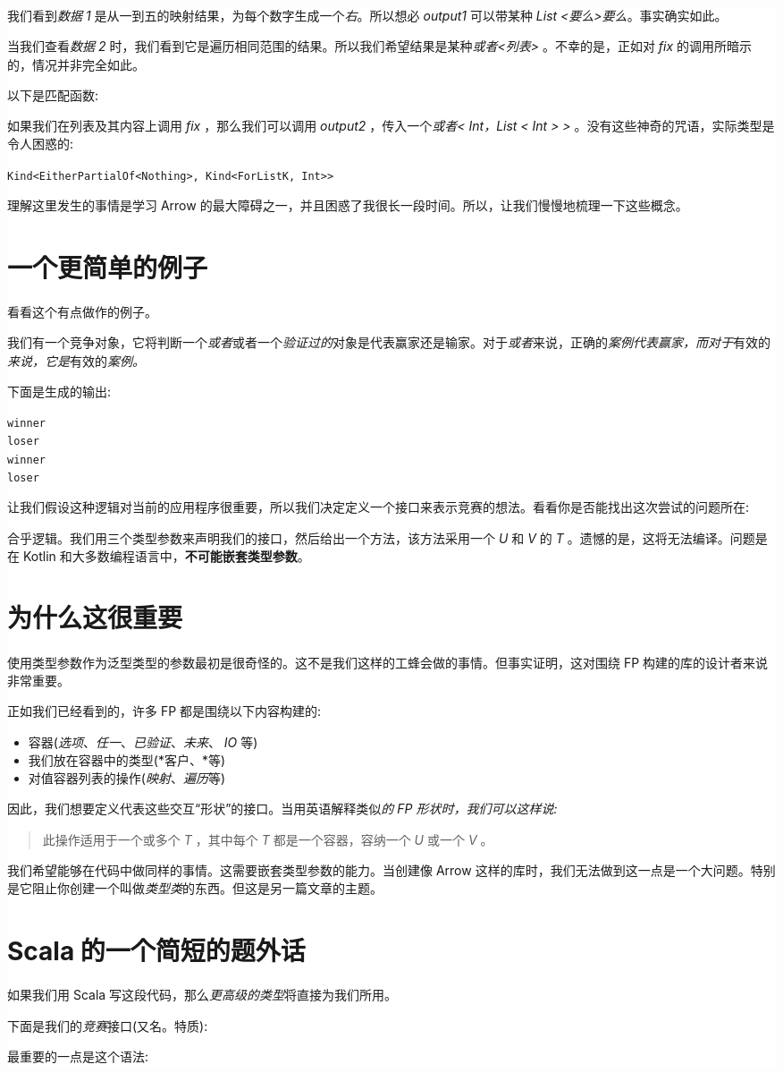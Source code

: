 我们看到*数据 1* 是从一到五的映射结果，为每个数字生成一个*右*。所以想必 *output1* 可以带某种 *List <要么>要么*。事实确实如此。

当我们查看*数据 2* 时，我们看到它是遍历相同范围的结果。所以我们希望结果是某种*或者<列表>* 。不幸的是，正如对 *fix* 的调用所暗示的，情况并非完全如此。

以下是匹配函数:

如果我们在列表及其内容上调用 *fix* ，那么我们可以调用 *output2* ，传入一个*或者< Int，List < Int > >* 。没有这些神奇的咒语，实际类型是令人困惑的:

```
Kind<EitherPartialOf<Nothing>, Kind<ForListK, Int>>
```

理解这里发生的事情是学习 Arrow 的最大障碍之一，并且困惑了我很长一段时间。所以，让我们慢慢地梳理一下这些概念。

# 一个更简单的例子

看看这个有点做作的例子。

我们有一个竞争对象，它将判断一个*或者*或者一个*验证过的*对象是代表赢家还是输家。对于*或者*来说，正确的*案例代表赢家，而对于*有效的*来说，它是*有效的*案例。*

下面是生成的输出:

```
winner
loser
winner
loser
```

让我们假设这种逻辑对当前的应用程序很重要，所以我们决定定义一个接口来表示竞赛的想法。看看你是否能找出这次尝试的问题所在:

合乎逻辑。我们用三个类型参数来声明我们的接口，然后给出一个方法，该方法采用一个 *U* 和 *V* 的 *T* 。遗憾的是，这将无法编译。问题是在 Kotlin 和大多数编程语言中，**不可能嵌套类型参数**。

# 为什么这很重要

使用类型参数作为泛型类型的参数最初是很奇怪的。这不是我们这样的工蜂会做的事情。但事实证明，这对围绕 FP 构建的库的设计者来说非常重要。

正如我们已经看到的，许多 FP 都是围绕以下内容构建的:

*   容器(*选项*、*任一*、*已验证*、*未来*、 *IO* 等)
*   我们放在容器中的类型(*客户、*等)
*   对值容器列表的操作(*映射*、*遍历*等)

因此，我们想要定义代表这些交互“形状”的接口。当用英语解释类似*的 FP 形状时，我们可以这样说:*

> 此操作适用于一个或多个 *T* ，其中每个 *T* 都是一个容器，容纳一个 *U* 或一个 *V* 。

我们希望能够在代码中做同样的事情。这需要嵌套类型参数的能力。当创建像 Arrow 这样的库时，我们无法做到这一点是一个大问题。特别是它阻止你创建一个叫做*类型类*的东西。但这是另一篇文章的主题。

# Scala 的一个简短的题外话

如果我们用 Scala 写这段代码，那么*更高级的类型*将直接为我们所用。

下面是我们的*竞赛*接口(又名。特质):

最重要的一点是这个语法:
